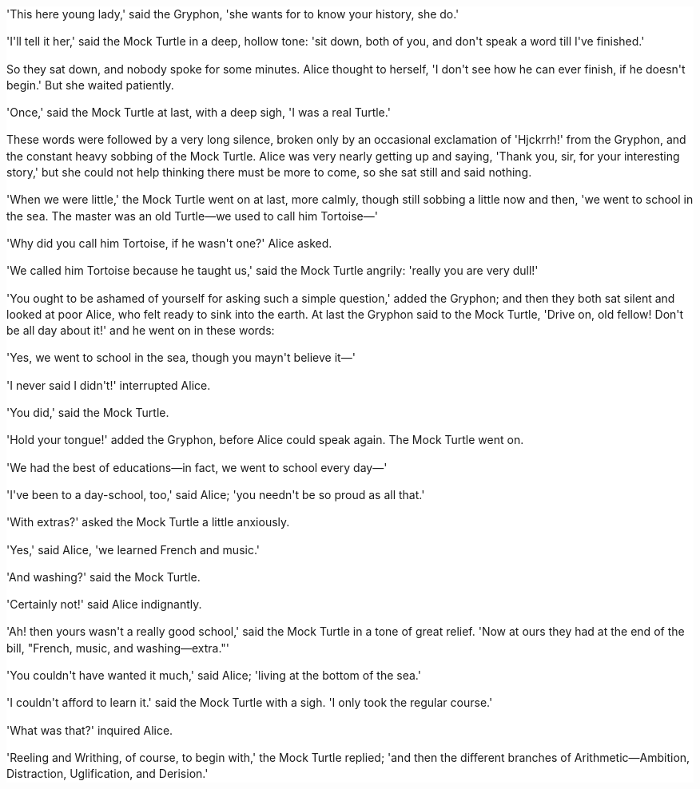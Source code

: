 'This here young lady,' said the Gryphon, 'she wants for to know your history, she do.'

'I'll tell it her,' said the Mock Turtle in a deep, hollow tone: 'sit down, both of you, and don't speak a word till I've finished.'

So they sat down, and nobody spoke for some minutes. Alice thought to herself, 'I don't see how he can ever finish, if he doesn't begin.' But she waited patiently.

'Once,' said the Mock Turtle at last, with a deep sigh, 'I was a real Turtle.'

These words were followed by a very long silence, broken only by an occasional exclamation of 'Hjckrrh!' from the Gryphon, and the constant heavy sobbing of the Mock Turtle. Alice was very nearly getting up and saying, 'Thank you, sir, for your interesting story,' but she could not help thinking there must be more to come, so she sat still and said nothing.

'When we were little,' the Mock Turtle went on at last, more calmly, though still sobbing a little now and then, 'we went to school in the sea. The master was an old Turtle—we used to call him Tortoise—'

'Why did you call him Tortoise, if he wasn't one?' Alice asked.

'We called him Tortoise because he taught us,' said the Mock Turtle angrily: 'really you are very dull!'

'You ought to be ashamed of yourself for asking such a simple question,' added the Gryphon; and then they both sat silent and looked at poor Alice, who felt ready to sink into the earth. At last the Gryphon said to the Mock Turtle, 'Drive on, old fellow! Don't be all day about it!' and he went on in these words:

'Yes, we went to school in the sea, though you mayn't believe it—'

'I never said I didn't!' interrupted Alice.

'You did,' said the Mock Turtle.

'Hold your tongue!' added the Gryphon, before Alice could speak again. The Mock Turtle went on.

'We had the best of educations—in fact, we went to school every day—'

'I've been to a day-school, too,' said Alice; 'you needn't be so proud as all that.'

'With extras?' asked the Mock Turtle a little anxiously.

'Yes,' said Alice, 'we learned French and music.'

'And washing?' said the Mock Turtle.

'Certainly not!' said Alice indignantly.

'Ah! then yours wasn't a really good school,' said the Mock Turtle in a tone of great relief. 'Now at ours they had at the end of the bill, "French, music, and washing—extra."'

'You couldn't have wanted it much,' said Alice; 'living at the bottom of the sea.'

'I couldn't afford to learn it.' said the Mock Turtle with a sigh. 'I only took the regular course.'

'What was that?' inquired Alice.

'Reeling and Writhing, of course, to begin with,' the Mock Turtle replied; 'and then the different branches of Arithmetic—Ambition, Distraction, Uglification, and Derision.'
